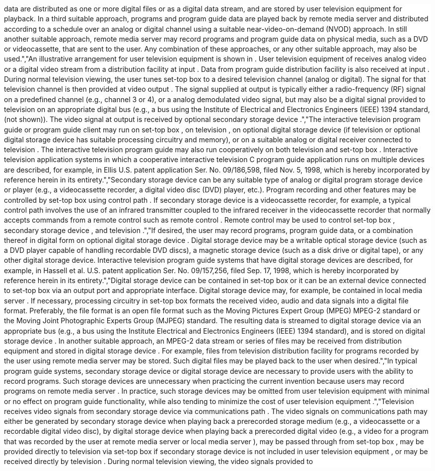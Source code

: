 data are distributed as one or more digital files or as a digital data stream, and are stored by user television equipment  for playback. In a third suitable approach, programs and program guide data are played back by remote media server  and distributed according to a schedule over an analog or digital channel using a suitable near-video-on-demand (NVOD) approach. In still another suitable approach, remote media server  may record programs and program guide data on physical media, such as a DVD or videocassette, that are sent to the user. Any combination of these approaches, or any other suitable approach, may also be used.","An illustrative arrangement for user television equipment  is shown in . User television equipment  of  receives analog video or a digital video stream from a distribution facility at input . Data from program guide distribution facility  is also received at input . During normal television viewing, the user tunes set-top box  to a desired television channel (analog or digital). The signal for that television channel is then provided at video output . The signal supplied at output  is typically either a radio-frequency (RF) signal on a predefined channel (e.g., channel 3 or 4), or a analog demodulated video signal, but may also be a digital signal provided to television  on an appropriate digital bus (e.g., a bus using the Institute of Electrical and Electronics Engineers (IEEE) 1394 standard, (not shown)). The video signal at output  is received by optional secondary storage device .","The interactive television program guide or program guide client may run on set-top box , on television , on optional digital storage device  (if television  or optional digital storage device  has suitable processing circuitry and memory), or on a suitable analog or digital receiver connected to television . The interactive television program guide may also run cooperatively on both television  and set-top box . Interactive television application systems in which a cooperative interactive television C program guide application runs on multiple devices are described, for example, in Ellis U.S. patent application Ser. No. 09\/186,598, filed Nov. 5, 1998, which is hereby incorporated by reference herein in its entirety.","Secondary storage device  can be any suitable type of analog or digital program storage device or player (e.g., a videocassette recorder, a digital video disc (DVD) player, etc.). Program recording and other features may be controlled by set-top box  using control path . If secondary storage device  is a videocassette recorder, for example, a typical control path  involves the use of an infrared transmitter coupled to the infrared receiver in the videocassette recorder that normally accepts commands from a remote control such as remote control . Remote control  may be used to control set-top box , secondary storage device , and television .","If desired, the user may record programs, program guide data, or a combination thereof in digital form on optional digital storage device . Digital storage device  may be a writable optical storage device (such as a DVD player capable of handling recordable DVD discs), a magnetic storage device (such as a disk drive or digital tape), or any other digital storage device. Interactive television program guide systems that have digital storage devices are described, for example, in Hassell et al. U.S. patent application Ser. No. 09\/157,256, filed Sep. 17, 1998, which is hereby incorporated by reference herein in its entirety.","Digital storage device  can be contained in set-top box  or it can be an external device connected to set-top box  via an output port and appropriate interface. Digital storage device  may, for example, be contained in local media server . If necessary, processing circuitry in set-top box  formats the received video, audio and data signals into a digital file format. Preferably, the file format is an open file format such as the Moving Pictures Expert Group (MPEG) MPEG-2 standard or the Moving Joint Photographic Experts Group (MJPEG) standard. The resulting data is streamed to digital storage device  via an appropriate bus (e.g., a bus using the Institute Electrical and Electronics Engineers (IEEE) 1394 standard), and is stored on digital storage device . In another suitable approach, an MPEG-2 data stream or series of files may be received from distribution equipment  and stored in digital storage device . For example, files from television distribution facility  for programs recorded by the user using remote media server  may be stored. Such digital files may be played back to the user when desired.","In typical program guide systems, secondary storage device  or digital storage device  are necessary to provide users with the ability to record programs. Such storage devices are unnecessary when practicing the current invention because users may record programs on remote media server . In practice, such storage devices may be omitted from user television equipment  with minimal or no effect on program guide functionality, while also tending to minimize the cost of user television equipment .","Television  receives video signals from secondary storage device  via communications path . The video signals on communications path  may either be generated by secondary storage device  when playing back a prerecorded storage medium (e.g., a videocassette or a recordable digital video disc), by digital storage device  when playing back a prerecorded digital video (e.g., a video for a program that was recorded by the user at remote media server  or local media server ), may be passed through from set-top box , may be provided directly to television  via set-top box  if secondary storage device  is not included in user television equipment , or may be received directly by television . During normal television viewing, the video signals provided to